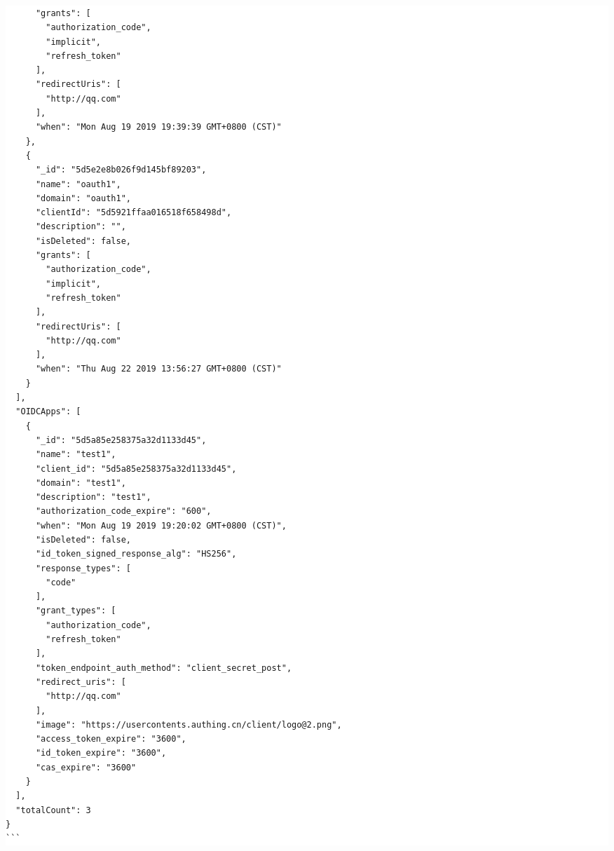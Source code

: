           "grants": [
            "authorization_code",
            "implicit",
            "refresh_token"
          ],
          "redirectUris": [
            "http://qq.com"
          ],
          "when": "Mon Aug 19 2019 19:39:39 GMT+0800 (CST)"
        },
        {
          "_id": "5d5e2e8b026f9d145bf89203",
          "name": "oauth1",
          "domain": "oauth1",
          "clientId": "5d5921ffaa016518f658498d",
          "description": "",
          "isDeleted": false,
          "grants": [
            "authorization_code",
            "implicit",
            "refresh_token"
          ],
          "redirectUris": [
            "http://qq.com"
          ],
          "when": "Thu Aug 22 2019 13:56:27 GMT+0800 (CST)"
        }
      ],
      "OIDCApps": [
        {
          "_id": "5d5a85e258375a32d1133d45",
          "name": "test1",
          "client_id": "5d5a85e258375a32d1133d45",
          "domain": "test1",
          "description": "test1",
          "authorization_code_expire": "600",
          "when": "Mon Aug 19 2019 19:20:02 GMT+0800 (CST)",
          "isDeleted": false,
          "id_token_signed_response_alg": "HS256",
          "response_types": [
            "code"
          ],
          "grant_types": [
            "authorization_code",
            "refresh_token"
          ],
          "token_endpoint_auth_method": "client_secret_post",
          "redirect_uris": [
            "http://qq.com"
          ],
          "image": "https://usercontents.authing.cn/client/logo@2.png",
          "access_token_expire": "3600",
          "id_token_expire": "3600",
          "cas_expire": "3600"
        }
      ],
      "totalCount": 3
    }
    ```
